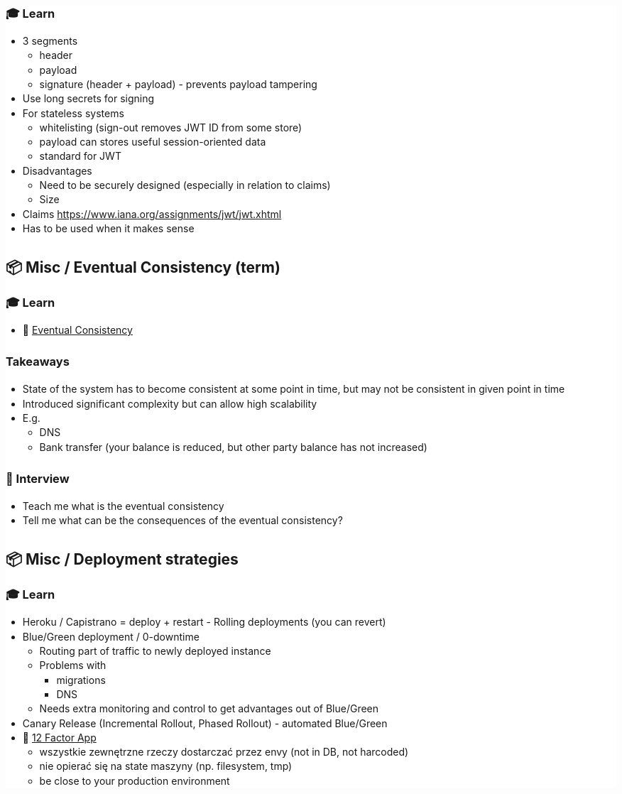 ### 🎓 Learn

- 3 segments
  - header
  - payload
  - signature (header + payload) - prevents payload tampering
- Use long secrets for signing
- For stateless systems
  - whitelisting (sign-out removes JWT ID from some store)
  - payload can stores useful session-oriented data
  - standard for JWT
- Disadvantages
  - Need to be securely designed (especially in relation to claims)
  - Size
- Claims https://www.iana.org/assignments/jwt/jwt.xhtml
- Has to be used when it makes sense

## 📦 Misc / Eventual Consistency (term)

### 🎓 Learn
- 📗 [Eventual Consistency](https://en.wikipedia.org/wiki/Eventual_consistency)

### Takeaways

- State of the system has to become consistent at some point in time, but may not be consistent in given point in time
- Introduced significant complexity but can allow high scalability
- E.g.
  - DNS
  - Bank transfer (your balance is reduced, but other party balance has not increased)

### 🎤 Interview

- Teach me what is the eventual consistency
- Tell me what can be the consequences of the eventual consistency?

## 📦 Misc / Deployment strategies

### 🎓 Learn

- Heroku / Capistrano = deploy + restart - Rolling deployments (you can revert)
- Blue/Green deployment / 0-downtime
  - Routing part of traffic to newly deployed instance
  - Problems with
    - migrations
    - DNS
  - Needs extra monitoring and control to get advantages out of Blue/Green
- Canary Release (Incremental Rollout, Phased Rollout) - automated Blue/Green
- 📗 [12 Factor App](https://12factor.net/pl/)
  - wszystkie zewnętrzne rzeczy dostarczać przez envy (not in DB, not harcoded)
  - nie opierać się na state maszyny (np. filesystem, tmp)
  - be close to your production environment
